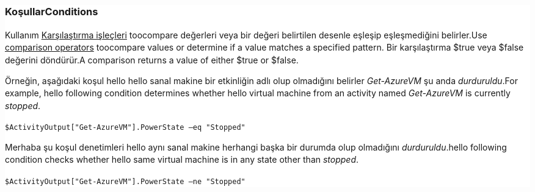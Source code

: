 
### <a name="conditions"></a><span data-ttu-id="aa65e-433">Koşullar</span><span class="sxs-lookup"><span data-stu-id="aa65e-433">Conditions</span></span>
<span data-ttu-id="aa65e-434">Kullanım [Karşılaştırma işleçleri](https://technet.microsoft.com/library/hh847759.aspx) toocompare değerleri veya bir değeri belirtilen desenle eşleşip eşleşmediğini belirler.</span><span class="sxs-lookup"><span data-stu-id="aa65e-434">Use [comparison operators](https://technet.microsoft.com/library/hh847759.aspx) toocompare values or determine if a value matches a specified pattern.</span></span>  <span data-ttu-id="aa65e-435">Bir karşılaştırma $true veya $false değerini döndürür.</span><span class="sxs-lookup"><span data-stu-id="aa65e-435">A comparison returns a value of either $true or $false.</span></span>

<span data-ttu-id="aa65e-436">Örneğin, aşağıdaki koşul hello hello sanal makine bir etkinliğin adlı olup olmadığını belirler *Get-AzureVM* şu anda *durduruldu*.</span><span class="sxs-lookup"><span data-stu-id="aa65e-436">For example, hello following condition determines whether hello virtual machine from an activity named *Get-AzureVM* is currently *stopped*.</span></span> 

    $ActivityOutput["Get-AzureVM"].PowerState –eq "Stopped"

<span data-ttu-id="aa65e-437">Merhaba şu koşul denetimleri hello aynı sanal makine herhangi başka bir durumda olup olmadığını *durduruldu*.</span><span class="sxs-lookup"><span data-stu-id="aa65e-437">hello following condition checks whether hello same virtual machine is in any state other than *stopped*.</span></span>

    $ActivityOutput["Get-AzureVM"].PowerState –ne "Stopped"

